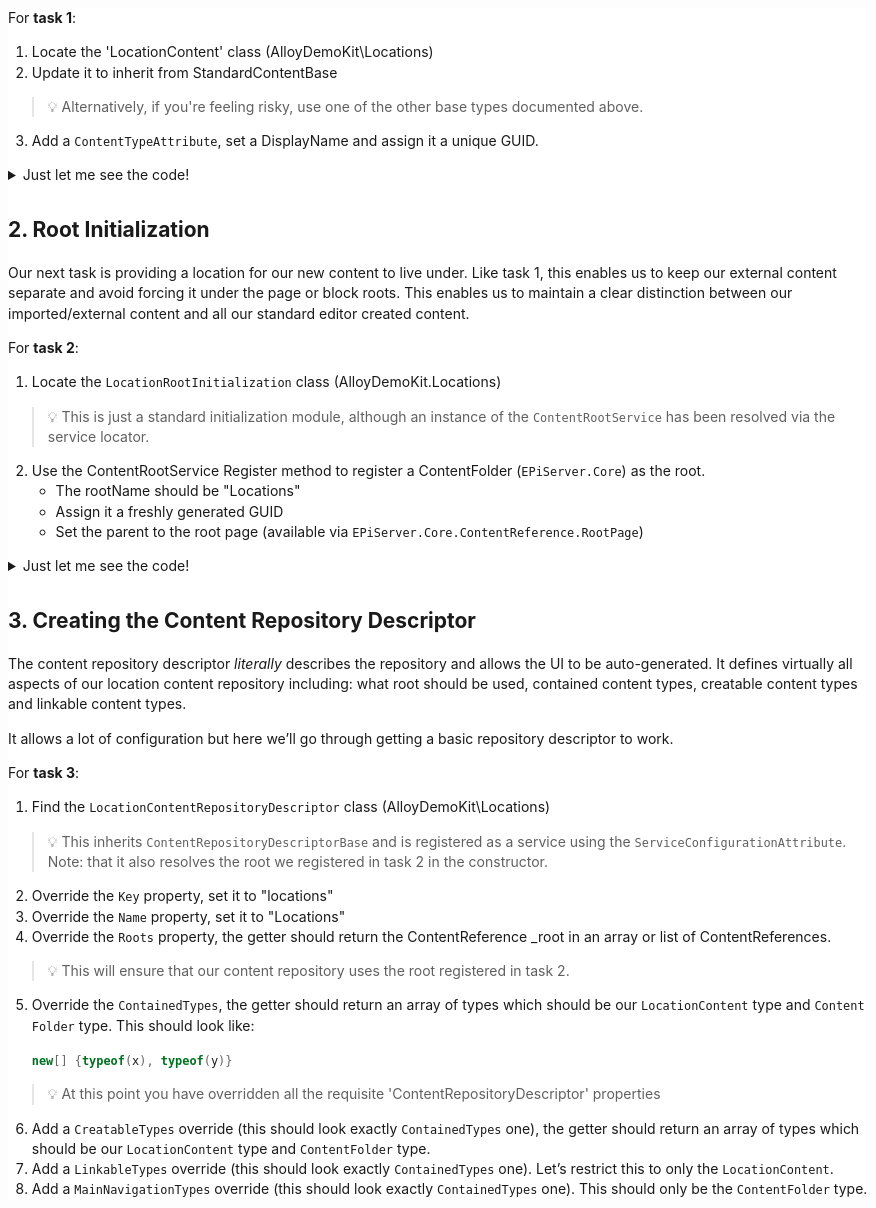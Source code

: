 For **task 1**:

1. Locate the 'LocationContent' class (AlloyDemoKit\Locations)
2. Update it to inherit from StandardContentBase
> 💡 Alternatively, if you're feeling risky, use one of the other base types documented above.  
3. Add a `ContentTypeAttribute`, set a DisplayName and assign it a unique GUID.

<details><summary>Just let me see the code!</summary></details>

## 2. Root Initialization

Our next task is providing a location for our new content to live under. Like task 1, this enables us to keep our external content separate and avoid forcing it under the page or block roots. This enables us to maintain a clear distinction between our imported/external content and all our standard editor created content.

For **task 2**:
1. Locate the `LocationRootInitialization` class (AlloyDemoKit.Locations)
> 💡 This is just a standard initialization module, although an instance of the `ContentRootService` has been resolved via the service locator.
2. Use the ContentRootService Register method to register a ContentFolder (`EPiServer.Core`) as the root.
    * The rootName should be "Locations"
    * Assign it a freshly generated GUID
    * Set the parent to the root page (available via `EPiServer.Core.ContentReference.RootPage`)

<details><summary>Just let me see the code!</summary></details>

## 3. Creating the Content Repository Descriptor

The content repository descriptor _literally_ describes the repository and allows the UI to be auto-generated. It defines virtually all aspects of our location content repository including: what root should be used, contained content types, creatable content types and linkable content types.

It allows a lot of configuration but here we’ll go through getting a basic repository descriptor to work.

For **task 3**:
1. Find the `LocationContentRepositoryDescriptor` class (AlloyDemoKit\Locations)
> 💡 This inherits `ContentRepositoryDescriptorBase` and is registered as a service using the `ServiceConfigurationAttribute`. Note: that it also resolves the root we registered in task 2 in the constructor.
2. Override the `Key` property, set it to "locations"
3. Override the `Name` property, set it to "Locations"
4. Override the `Roots` property, the getter should return the ContentReference _root in an array or list of ContentReferences.
> 💡 This will ensure that our content repository uses the root registered in task 2.
5. Override the `ContainedTypes`, the getter should return an array of types which should be our `LocationContent` type and `ContentFolder` type. This should look like:
    ```c#
    new[] {typeof(x), typeof(y)}
    ```
> 💡 At this point you have overridden all the requisite 'ContentRepositoryDescriptor' properties
6. Add a `CreatableTypes` override (this should look exactly `ContainedTypes` one), the getter should return an array of types which should be our `LocationContent` type and `ContentFolder` type. 
7. Add a `LinkableTypes` override (this should look exactly `ContainedTypes` one). Let’s restrict this to only the `LocationContent`.
8. Add a `MainNavigationTypes` override (this should look exactly `ContainedTypes` one). This should only be the `ContentFolder` type.
